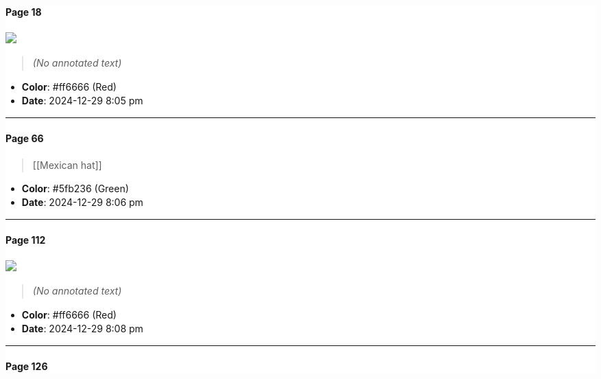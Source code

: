 


#### Page 18




![](<0 - Supplementary/images/nidalEEGERPAnalysis2014.md/image-18-x27-y359.png>)



> *(No annotated text)*




- **Color**: #ff6666 (Red)
- **Date**: 2024-12-29 8:05 pm

---



#### Page 66








> [[Mexican hat]]





- **Color**: #5fb236 (Green)
- **Date**: 2024-12-29 8:06 pm

---



#### Page 112




![](<0 - Supplementary/images/nidalEEGERPAnalysis2014.md/image-112-x32-y119.png>)



> *(No annotated text)*




- **Color**: #ff6666 (Red)
- **Date**: 2024-12-29 8:08 pm

---



#### Page 126



